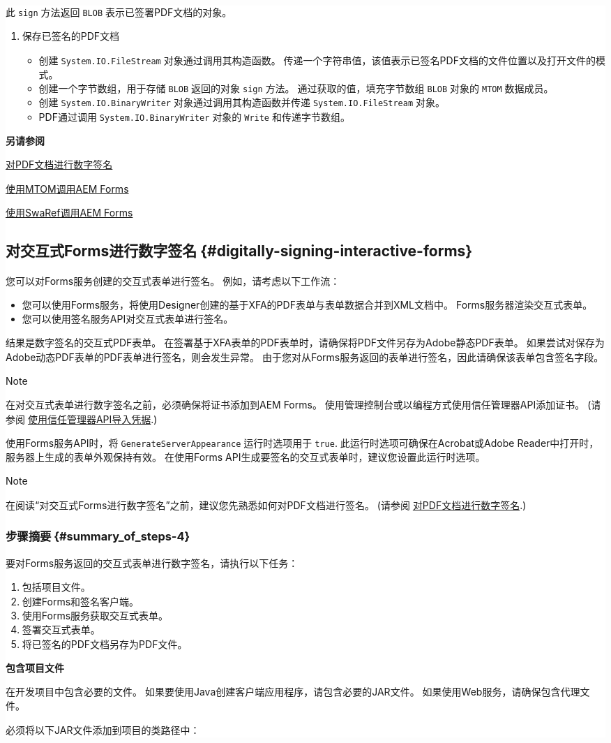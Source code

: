    此 `sign` 方法返回 `BLOB` 表示已签署PDF文档的对象。

1. 保存已签名的PDF文档

   * 创建 `System.IO.FileStream` 对象通过调用其构造函数。 传递一个字符串值，该值表示已签名PDF文档的文件位置以及打开文件的模式。
   * 创建一个字节数组，用于存储 `BLOB` 返回的对象 `sign` 方法。 通过获取的值，填充字节数组 `BLOB` 对象的 `MTOM` 数据成员。
   * 创建 `System.IO.BinaryWriter` 对象通过调用其构造函数并传递 `System.IO.FileStream` 对象。
   * PDF通过调用 `System.IO.BinaryWriter` 对象的 `Write` 和传递字节数组。

**另请参阅**

[对PDF文档进行数字签名](digitally-signing-certifying-documents.md#digitally-signing-pdf-documents)

[使用MTOM调用AEM Forms](/help/forms/developing/invoking-aem-forms-using-web.md#invoking-aem-forms-using-mtom)

[使用SwaRef调用AEM Forms](/help/forms/developing/invoking-aem-forms-using-web.md#invoking-aem-forms-using-swaref)

## 对交互式Forms进行数字签名 {#digitally-signing-interactive-forms}

您可以对Forms服务创建的交互式表单进行签名。 例如，请考虑以下工作流：

* 您可以使用Forms服务，将使用Designer创建的基于XFA的PDF表单与表单数据合并到XML文档中。 Forms服务器渲染交互式表单。
* 您可以使用签名服务API对交互式表单进行签名。

结果是数字签名的交互式PDF表单。 在签署基于XFA表单的PDF表单时，请确保将PDF文件另存为Adobe静态PDF表单。 如果尝试对保存为Adobe动态PDF表单的PDF表单进行签名，则会发生异常。 由于您对从Forms服务返回的表单进行签名，因此请确保该表单包含签名字段。

>[!NOTE]
>
>在对交互式表单进行数字签名之前，必须确保将证书添加到AEM Forms。 使用管理控制台或以编程方式使用信任管理器API添加证书。 (请参阅 [使用信任管理器API导入凭据](/help/forms/developing/credentials.md#importing-credentials-by-using-the-trust-manager-api).)

使用Forms服务API时，将 `GenerateServerAppearance` 运行时选项用于 `true`. 此运行时选项可确保在Acrobat或Adobe Reader中打开时，服务器上生成的表单外观保持有效。 在使用Forms API生成要签名的交互式表单时，建议您设置此运行时选项。

>[!NOTE]
>
>在阅读“对交互式Forms进行数字签名”之前，建议您先熟悉如何对PDF文档进行签名。 (请参阅 [对PDF文档进行数字签名](digitally-signing-certifying-documents.md#digitally-signing-pdf-documents).)

### 步骤摘要 {#summary_of_steps-4}

要对Forms服务返回的交互式表单进行数字签名，请执行以下任务：

1. 包括项目文件。
1. 创建Forms和签名客户端。
1. 使用Forms服务获取交互式表单。
1. 签署交互式表单。
1. 将已签名的PDF文档另存为PDF文件。

**包含项目文件**

在开发项目中包含必要的文件。 如果要使用Java创建客户端应用程序，请包含必要的JAR文件。 如果使用Web服务，请确保包含代理文件。

必须将以下JAR文件添加到项目的类路径中：
